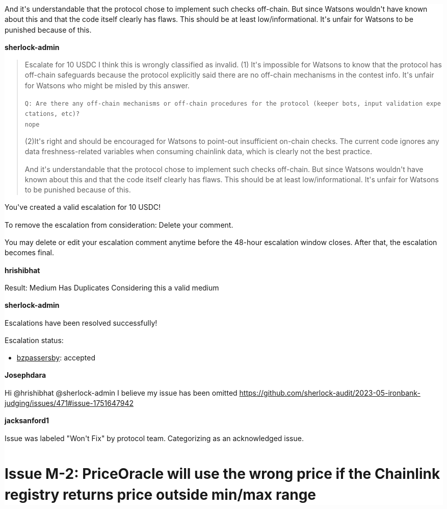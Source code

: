 And it's understandable that the protocol chose to implement such checks off-chain. But since Watsons wouldn't have known about this and that the code itself clearly has flaws. This should be at least low/informational. It's unfair for Watsons to be punished because of this. 

**sherlock-admin**

 > Escalate for 10 USDC
> I think this is wrongly classified as invalid. 
> (1) It's impossible for Watsons to know that the protocol has off-chain safeguards because the protocol explicitly said there are no off-chain mechanisms in the contest info. It's unfair for Watsons who might be misled by this answer.
> ```
> Q: Are there any off-chain mechanisms or off-chain procedures for the protocol (keeper bots, input validation expectations, etc)?
> nope
> ```
> (2)It's right and should be encouraged for Watsons to point-out insufficient on-chain checks. The current code ignores any data freshness-related variables when consuming chainlink data, which is clearly not the best practice. 
> 
> And it's understandable that the protocol chose to implement such checks off-chain. But since Watsons wouldn't have known about this and that the code itself clearly has flaws. This should be at least low/informational. It's unfair for Watsons to be punished because of this. 

You've created a valid escalation for 10 USDC!

To remove the escalation from consideration: Delete your comment.

You may delete or edit your escalation comment anytime before the 48-hour escalation window closes. After that, the escalation becomes final.

**hrishibhat**

Result:
Medium
Has Duplicates
Considering this a valid medium 

**sherlock-admin**

Escalations have been resolved successfully!

Escalation status:
- [bzpassersby](https://github.com/sherlock-audit/2023-05-ironbank-judging/issues/9/#issuecomment-1608200147): accepted

**Josephdara**

Hi @hrishibhat @sherlock-admin 
I believe my issue has been omitted
https://github.com/sherlock-audit/2023-05-ironbank-judging/issues/471#issue-1751647942

**jacksanford1**

Issue was labeled "Won't Fix" by protocol team. Categorizing as an acknowledged issue. 

# Issue M-2: PriceOracle will use the wrong price if the Chainlink registry returns price outside min/max range 
